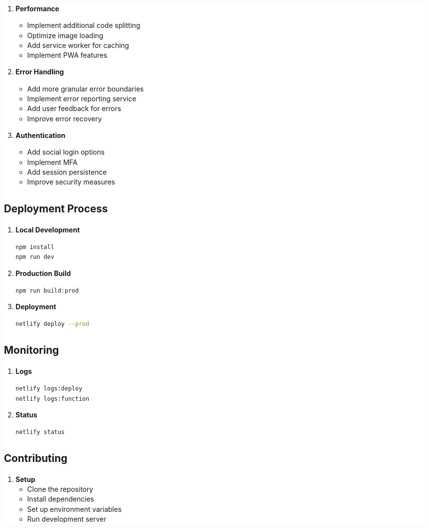 1. **Performance**
   - Implement additional code splitting
   - Optimize image loading
   - Add service worker for caching
   - Implement PWA features

2. **Error Handling**
   - Add more granular error boundaries
   - Implement error reporting service
   - Add user feedback for errors
   - Improve error recovery

3. **Authentication**
   - Add social login options
   - Implement MFA
   - Add session persistence
   - Improve security measures

## Deployment Process

1. **Local Development**
   ```bash
   npm install
   npm run dev
   ```

2. **Production Build**
   ```bash
   npm run build:prod
   ```

3. **Deployment**
   ```bash
   netlify deploy --prod
   ```

## Monitoring

1. **Logs**
   ```bash
   netlify logs:deploy
   netlify logs:function
   ```

2. **Status**
   ```bash
   netlify status
   ```

## Contributing

1. **Setup**
   - Clone the repository
   - Install dependencies
   - Set up environment variables
   - Run development server
